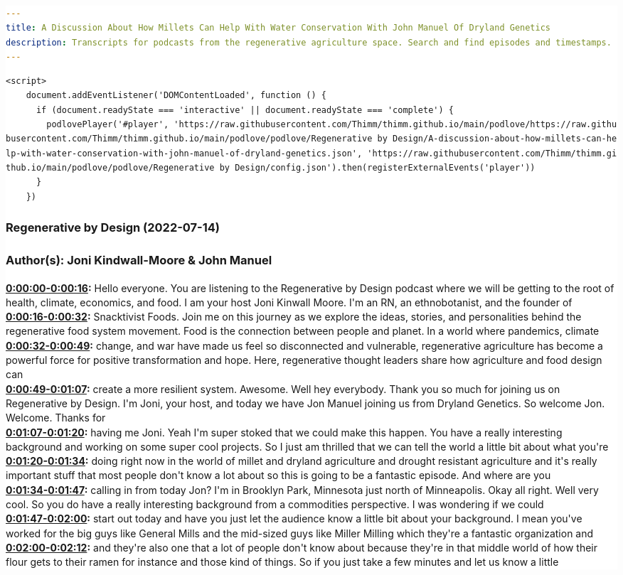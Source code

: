 ```yaml
---
title: A Discussion About How Millets Can Help With Water Conservation With John Manuel Of Dryland Genetics
description: Transcripts for podcasts from the regenerative agriculture space. Search and find episodes and timestamps.
---
```


<script src="https://cdn.podlove.org/web-player/embed.js"></script>
    <script>
        document.addEventListener('DOMContentLoaded', function () {
          if (document.readyState === 'interactive' || document.readyState === 'complete') {
            podlovePlayer('#player', 'https://raw.githubusercontent.com/Thimm/thimm.github.io/main/podlove/https://raw.githubusercontent.com/Thimm/thimm.github.io/main/podlove/podlove/Regenerative by Design/A-discussion-about-how-millets-can-help-with-water-conservation-with-john-manuel-of-dryland-genetics.json', 'https://raw.githubusercontent.com/Thimm/thimm.github.io/main/podlove/podlove/Regenerative by Design/config.json').then(registerExternalEvents('player'))
          }
        })
  </script>

### Regenerative by Design  (2022-07-14)  
### Author(s): Joni Kindwall-Moore & John Manuel  

**[0:00:00-0:00:16](https://share.transistor.fm/s/ee24a16e#t=0:00:00):**  Hello everyone. You are listening to the Regenerative by Design podcast where we  will be getting to the root of health, climate, economics, and food. I am your  host Joni Kinwall Moore. I'm an RN, an ethnobotanist, and the founder of  
**[0:00:16-0:00:32](https://share.transistor.fm/s/ee24a16e#t=0:00:16):**  Snacktivist Foods. Join me on this journey as we explore the ideas, stories,  and personalities behind the regenerative food system movement. Food is  the connection between people and planet. In a world where pandemics, climate  
**[0:00:32-0:00:49](https://share.transistor.fm/s/ee24a16e#t=0:00:32):**  change, and war have made us feel so disconnected and vulnerable, regenerative  agriculture has become a powerful force for positive transformation and hope.  Here, regenerative thought leaders share how agriculture and food design can  
**[0:00:49-0:01:07](https://share.transistor.fm/s/ee24a16e#t=0:00:49):**  create a more resilient system. Awesome. Well hey everybody. Thank you so much for  joining us on Regenerative by Design. I'm Joni, your host, and today we have Jon  Manuel joining us from Dryland Genetics. So welcome Jon. Welcome. Thanks for  
**[0:01:07-0:01:20](https://share.transistor.fm/s/ee24a16e#t=0:01:07):**  having me Joni. Yeah I'm super stoked that we could make this happen. You have a  really interesting background and working on some super cool projects. So I  just am thrilled that we can tell the world a little bit about what you're  
**[0:01:20-0:01:34](https://share.transistor.fm/s/ee24a16e#t=0:01:20):**  doing right now in the world of millet and dryland agriculture and drought  resistant agriculture and it's really important stuff that most people don't  know a lot about so this is going to be a fantastic episode. And where are you  
**[0:01:34-0:01:47](https://share.transistor.fm/s/ee24a16e#t=0:01:34):**  calling in from today Jon? I'm in Brooklyn Park, Minnesota just north of  Minneapolis. Okay all right. Well very cool. So you do have a really interesting  background from a commodities perspective. I was wondering if we could  
**[0:01:47-0:02:00](https://share.transistor.fm/s/ee24a16e#t=0:01:47):**  start out today and have you just let the audience know a little bit about  your background. I mean you've worked for the big guys like General Mills and the  mid-sized guys like Miller Milling which they're a fantastic organization and  
**[0:02:00-0:02:12](https://share.transistor.fm/s/ee24a16e#t=0:02:00):**  and they're also one that a lot of people don't know about because they're  in that middle world of how their flour gets to their ramen for instance and  those kind of things. So if you just take a few minutes and let us know a little  